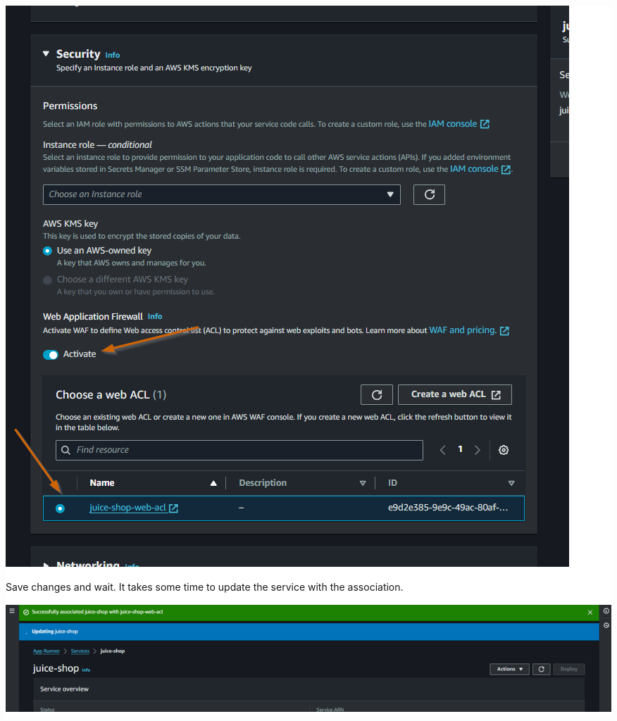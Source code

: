 ![AWS AppRunner Activate WAF](aws-apprunner-activate-waf.png)

Save changes and wait. It takes some time to update the service with the association.

![AWS AppRunner Updating](aws-apprunner-updating.png)
